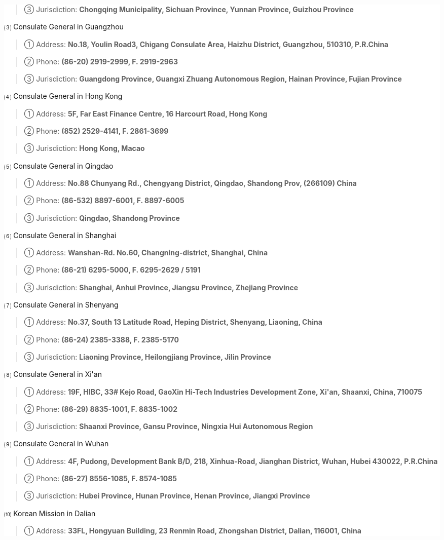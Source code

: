 > ③ Jurisdiction: **Chongqing Municipality, Sichuan Province, Yunnan Province, Guizhou Province**

 ⑶ Consulate General in Guangzhou

> ① Address: **No.18, Youlin Road3, Chigang Consulate Area, Haizhu District, Guangzhou, 510310, P.R.China**

> ② Phone: **(86-20) 2919-2999, F. 2919-2963**

> ③ Jurisdiction: **Guangdong Province, Guangxi Zhuang Autonomous Region, Hainan Province, Fujian Province**

 ⑷ Consulate General in Hong Kong

> ① Address: **5F, Far East Finance Centre, 16 Harcourt Road, Hong Kong**

> ② Phone: **(852) 2529-4141, F. 2861-3699**

> ③ Jurisdiction: **Hong Kong, Macao**

 ⑸ Consulate General in Qingdao

> ① Address: **No.88 Chunyang Rd., Chengyang District, Qingdao, Shandong Prov, (266109) China**

> ② Phone: **(86-532) 8897-6001, F. 8897-6005**

> ③ Jurisdiction: **Qingdao, Shandong Province**

 ⑹ Consulate General in Shanghai

> ① Address: **Wanshan-Rd. No.60, Changning-district, Shanghai, China**

> ② Phone: **(86-21) 6295-5000, F. 6295-2629 / 5191**

> ③ Jurisdiction: **Shanghai, Anhui Province, Jiangsu Province, Zhejiang Province**

 ⑺ Consulate General in Shenyang

> ① Address: **No.37, South 13 Latitude Road, Heping District, Shenyang, Liaoning, China**

> ② Phone: **(86-24) 2385-3388, F. 2385-5170**

> ③ Jurisdiction: **Liaoning Province, Heilongjiang Province, Jilin Province**

 ⑻ Consulate General in Xi'an

> ① Address: **19F, HIBC, 33# Kejo Road, GaoXin Hi-Tech Industries Development Zone, Xi'an, Shaanxi, China, 710075**

> ② Phone: **(86-29) 8835-1001, F. 8835-1002**

> ③ Jurisdiction: **Shaanxi Province, Gansu Province, Ningxia Hui Autonomous Region**

 ⑼ Consulate General in Wuhan

> ① Address: **4F, Pudong, Development Bank B/D, 218, Xinhua-Road, Jianghan District, Wuhan, Hubei 430022, P.R.China**

> ② Phone: **(86-27) 8556-1085, F. 8574-1085**

> ③ Jurisdiction: **Hubei Province, Hunan Province, Henan Province, Jiangxi Province**

 ⑽ Korean Mission in Dalian

> ① Address: **33FL, Hongyuan Building, 23 Renmin Road, Zhongshan District, Dalian, 116001, China**
